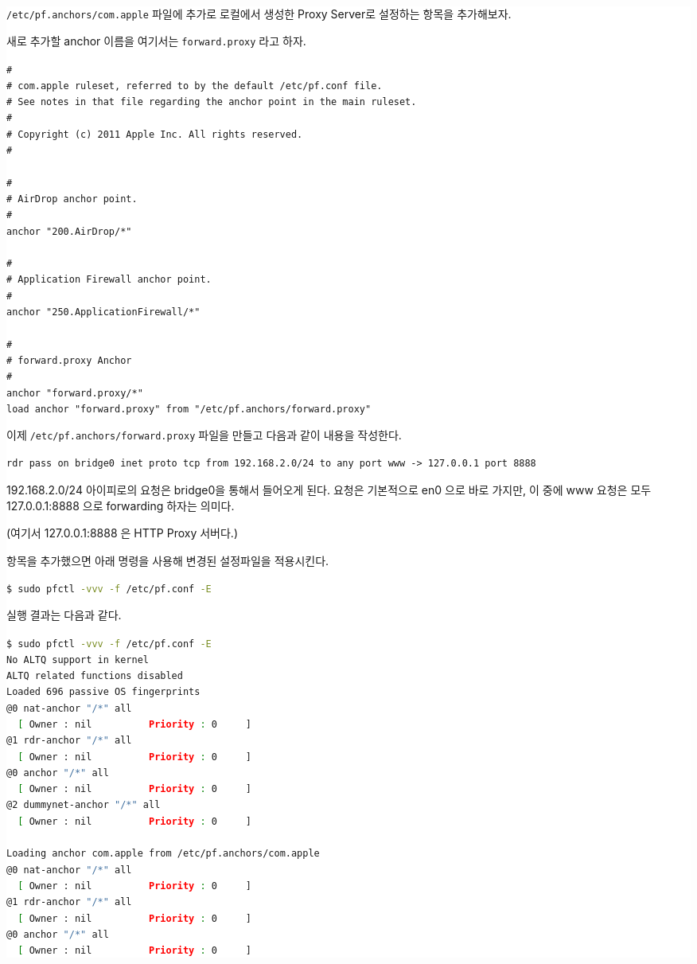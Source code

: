 `/etc/pf.anchors/com.apple` 파일에 추가로 로컬에서 생성한 Proxy Server로 설정하는 항목을 추가해보자.

새로 추가할 anchor 이름을 여기서는 `forward.proxy` 라고 하자.

```
#
# com.apple ruleset, referred to by the default /etc/pf.conf file.
# See notes in that file regarding the anchor point in the main ruleset.
#
# Copyright (c) 2011 Apple Inc. All rights reserved.
#

#
# AirDrop anchor point.
#
anchor "200.AirDrop/*"

#
# Application Firewall anchor point.
#
anchor "250.ApplicationFirewall/*"

#
# forward.proxy Anchor
#
anchor "forward.proxy/*"
load anchor "forward.proxy" from "/etc/pf.anchors/forward.proxy"
```

이제 `/etc/pf.anchors/forward.proxy` 파일을 만들고 다음과 같이 내용을 작성한다.

```
rdr pass on bridge0 inet proto tcp from 192.168.2.0/24 to any port www -> 127.0.0.1 port 8888
```

192.168.2.0/24 아이피로의 요청은 bridge0을 통해서 들어오게 된다. 요청은 기본적으로 en0 으로 바로 가지만, 이 중에 www 요청은 모두 127.0.0.1:8888 으로 forwarding 하자는 의미다.

(여기서 127.0.0.1:8888 은 HTTP Proxy 서버다.)

항목을 추가했으면 아래 명령을 사용해 변경된 설정파일을 적용시킨다.

```sh
$ sudo pfctl -vvv -f /etc/pf.conf -E
```

실행 결과는 다음과 같다.

```sh
$ sudo pfctl -vvv -f /etc/pf.conf -E
No ALTQ support in kernel
ALTQ related functions disabled
Loaded 696 passive OS fingerprints
@0 nat-anchor "/*" all
  [ Owner : nil          Priority : 0     ]
@1 rdr-anchor "/*" all
  [ Owner : nil          Priority : 0     ]
@0 anchor "/*" all
  [ Owner : nil          Priority : 0     ]
@2 dummynet-anchor "/*" all
  [ Owner : nil          Priority : 0     ]

Loading anchor com.apple from /etc/pf.anchors/com.apple
@0 nat-anchor "/*" all
  [ Owner : nil          Priority : 0     ]
@1 rdr-anchor "/*" all
  [ Owner : nil          Priority : 0     ]
@0 anchor "/*" all
  [ Owner : nil          Priority : 0     ]
```